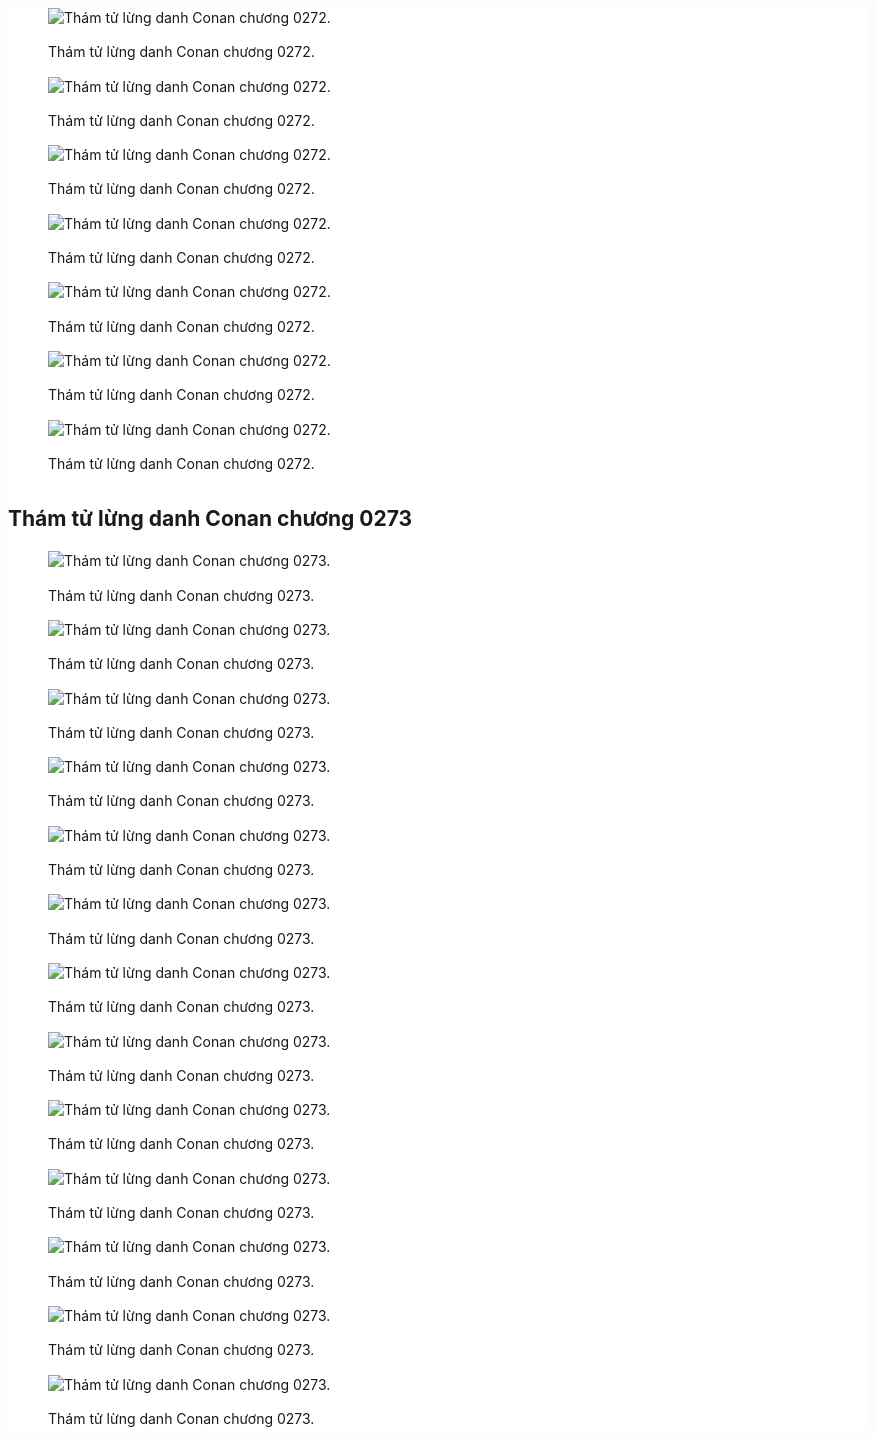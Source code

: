 <figure><img src="https://banmaixanh.vercel.app/manga/gosho-aoyama/tham-tu-lung-danh-conan/0272-12.jpg" alt="Thám tử lừng danh Conan chương 0272." title="Thám tử lừng danh Conan chương 0272." height=100% width=100%><figcaption><p>Thám tử lừng danh Conan chương 0272.</p></figcaption></figure>

<figure><img src="https://banmaixanh.vercel.app/manga/gosho-aoyama/tham-tu-lung-danh-conan/0272-13.jpg" alt="Thám tử lừng danh Conan chương 0272." title="Thám tử lừng danh Conan chương 0272." height=100% width=100%><figcaption><p>Thám tử lừng danh Conan chương 0272.</p></figcaption></figure>

<figure><img src="https://banmaixanh.vercel.app/manga/gosho-aoyama/tham-tu-lung-danh-conan/0272-14.jpg" alt="Thám tử lừng danh Conan chương 0272." title="Thám tử lừng danh Conan chương 0272." height=100% width=100%><figcaption><p>Thám tử lừng danh Conan chương 0272.</p></figcaption></figure>

<figure><img src="https://banmaixanh.vercel.app/manga/gosho-aoyama/tham-tu-lung-danh-conan/0272-15.jpg" alt="Thám tử lừng danh Conan chương 0272." title="Thám tử lừng danh Conan chương 0272." height=100% width=100%><figcaption><p>Thám tử lừng danh Conan chương 0272.</p></figcaption></figure>

<figure><img src="https://banmaixanh.vercel.app/manga/gosho-aoyama/tham-tu-lung-danh-conan/0272-16.jpg" alt="Thám tử lừng danh Conan chương 0272." title="Thám tử lừng danh Conan chương 0272." height=100% width=100%><figcaption><p>Thám tử lừng danh Conan chương 0272.</p></figcaption></figure>

<figure><img src="https://banmaixanh.vercel.app/manga/gosho-aoyama/tham-tu-lung-danh-conan/0272-17.jpg" alt="Thám tử lừng danh Conan chương 0272." title="Thám tử lừng danh Conan chương 0272." height=100% width=100%><figcaption><p>Thám tử lừng danh Conan chương 0272.</p></figcaption></figure>

<figure><img src="https://banmaixanh.vercel.app/manga/gosho-aoyama/tham-tu-lung-danh-conan/0272-18.jpg" alt="Thám tử lừng danh Conan chương 0272." title="Thám tử lừng danh Conan chương 0272." height=100% width=100%><figcaption><p>Thám tử lừng danh Conan chương 0272.</p></figcaption></figure>

## Thám tử lừng danh Conan chương 0273

<figure><img src="https://banmaixanh.vercel.app/manga/gosho-aoyama/tham-tu-lung-danh-conan/0273-01.jpg" alt="Thám tử lừng danh Conan chương 0273." title="Thám tử lừng danh Conan chương 0273." height=100% width=100%><figcaption><p>Thám tử lừng danh Conan chương 0273.</p></figcaption></figure>

<figure><img src="https://banmaixanh.vercel.app/manga/gosho-aoyama/tham-tu-lung-danh-conan/0273-02.jpg" alt="Thám tử lừng danh Conan chương 0273." title="Thám tử lừng danh Conan chương 0273." height=100% width=100%><figcaption><p>Thám tử lừng danh Conan chương 0273.</p></figcaption></figure>

<figure><img src="https://banmaixanh.vercel.app/manga/gosho-aoyama/tham-tu-lung-danh-conan/0273-03.jpg" alt="Thám tử lừng danh Conan chương 0273." title="Thám tử lừng danh Conan chương 0273." height=100% width=100%><figcaption><p>Thám tử lừng danh Conan chương 0273.</p></figcaption></figure>

<figure><img src="https://banmaixanh.vercel.app/manga/gosho-aoyama/tham-tu-lung-danh-conan/0273-04.jpg" alt="Thám tử lừng danh Conan chương 0273." title="Thám tử lừng danh Conan chương 0273." height=100% width=100%><figcaption><p>Thám tử lừng danh Conan chương 0273.</p></figcaption></figure>

<figure><img src="https://banmaixanh.vercel.app/manga/gosho-aoyama/tham-tu-lung-danh-conan/0273-05.jpg" alt="Thám tử lừng danh Conan chương 0273." title="Thám tử lừng danh Conan chương 0273." height=100% width=100%><figcaption><p>Thám tử lừng danh Conan chương 0273.</p></figcaption></figure>

<figure><img src="https://banmaixanh.vercel.app/manga/gosho-aoyama/tham-tu-lung-danh-conan/0273-06.jpg" alt="Thám tử lừng danh Conan chương 0273." title="Thám tử lừng danh Conan chương 0273." height=100% width=100%><figcaption><p>Thám tử lừng danh Conan chương 0273.</p></figcaption></figure>

<figure><img src="https://banmaixanh.vercel.app/manga/gosho-aoyama/tham-tu-lung-danh-conan/0273-07.jpg" alt="Thám tử lừng danh Conan chương 0273." title="Thám tử lừng danh Conan chương 0273." height=100% width=100%><figcaption><p>Thám tử lừng danh Conan chương 0273.</p></figcaption></figure>

<figure><img src="https://banmaixanh.vercel.app/manga/gosho-aoyama/tham-tu-lung-danh-conan/0273-08.jpg" alt="Thám tử lừng danh Conan chương 0273." title="Thám tử lừng danh Conan chương 0273." height=100% width=100%><figcaption><p>Thám tử lừng danh Conan chương 0273.</p></figcaption></figure>

<figure><img src="https://banmaixanh.vercel.app/manga/gosho-aoyama/tham-tu-lung-danh-conan/0273-09.jpg" alt="Thám tử lừng danh Conan chương 0273." title="Thám tử lừng danh Conan chương 0273." height=100% width=100%><figcaption><p>Thám tử lừng danh Conan chương 0273.</p></figcaption></figure>

<figure><img src="https://banmaixanh.vercel.app/manga/gosho-aoyama/tham-tu-lung-danh-conan/0273-10.jpg" alt="Thám tử lừng danh Conan chương 0273." title="Thám tử lừng danh Conan chương 0273." height=100% width=100%><figcaption><p>Thám tử lừng danh Conan chương 0273.</p></figcaption></figure>

<figure><img src="https://banmaixanh.vercel.app/manga/gosho-aoyama/tham-tu-lung-danh-conan/0273-11.jpg" alt="Thám tử lừng danh Conan chương 0273." title="Thám tử lừng danh Conan chương 0273." height=100% width=100%><figcaption><p>Thám tử lừng danh Conan chương 0273.</p></figcaption></figure>

<figure><img src="https://banmaixanh.vercel.app/manga/gosho-aoyama/tham-tu-lung-danh-conan/0273-12.jpg" alt="Thám tử lừng danh Conan chương 0273." title="Thám tử lừng danh Conan chương 0273." height=100% width=100%><figcaption><p>Thám tử lừng danh Conan chương 0273.</p></figcaption></figure>

<figure><img src="https://banmaixanh.vercel.app/manga/gosho-aoyama/tham-tu-lung-danh-conan/0273-13.jpg" alt="Thám tử lừng danh Conan chương 0273." title="Thám tử lừng danh Conan chương 0273." height=100% width=100%><figcaption><p>Thám tử lừng danh Conan chương 0273.</p></figcaption></figure>

